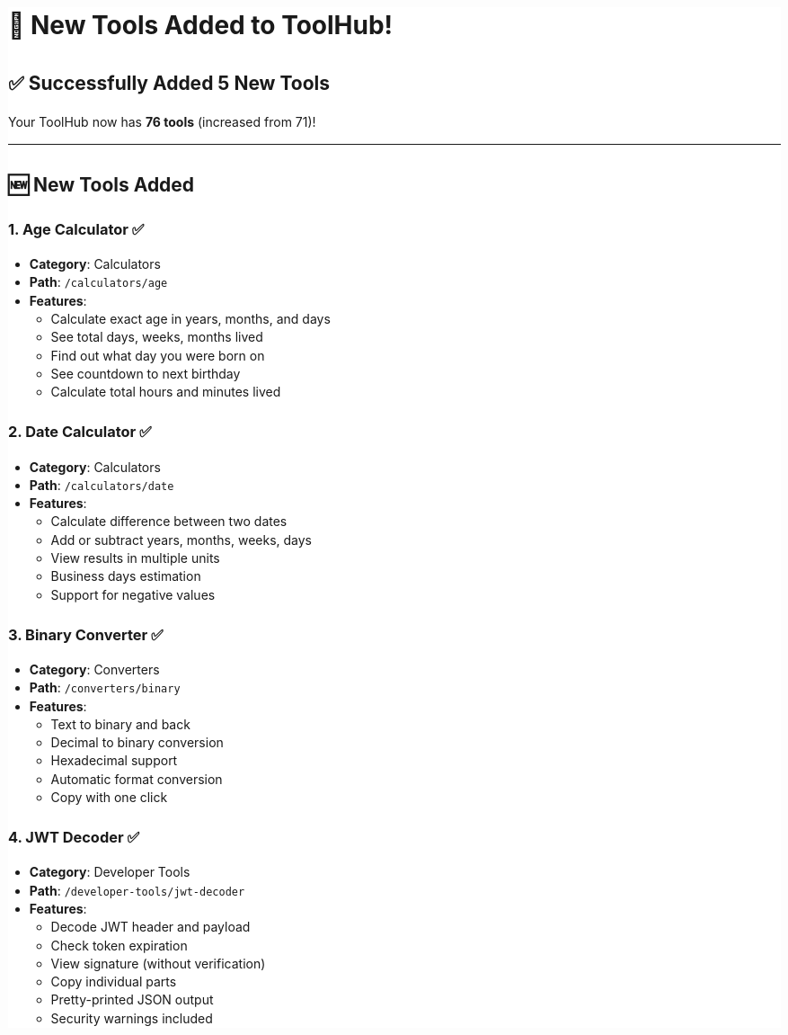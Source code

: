 # 🎉 New Tools Added to ToolHub!

## ✅ Successfully Added 5 New Tools

Your ToolHub now has **76 tools** (increased from 71)!

---

## 🆕 New Tools Added

### 1. **Age Calculator** ✅
- **Category**: Calculators
- **Path**: `/calculators/age`
- **Features**:
  - Calculate exact age in years, months, and days
  - See total days, weeks, months lived
  - Find out what day you were born on
  - See countdown to next birthday
  - Calculate total hours and minutes lived

### 2. **Date Calculator** ✅
- **Category**: Calculators
- **Path**: `/calculators/date`
- **Features**:
  - Calculate difference between two dates
  - Add or subtract years, months, weeks, days
  - View results in multiple units
  - Business days estimation
  - Support for negative values

### 3. **Binary Converter** ✅
- **Category**: Converters
- **Path**: `/converters/binary`
- **Features**:
  - Text to binary and back
  - Decimal to binary conversion
  - Hexadecimal support
  - Automatic format conversion
  - Copy with one click

### 4. **JWT Decoder** ✅
- **Category**: Developer Tools
- **Path**: `/developer-tools/jwt-decoder`
- **Features**:
  - Decode JWT header and payload
  - Check token expiration
  - View signature (without verification)
  - Copy individual parts
  - Pretty-printed JSON output
  - Security warnings included
